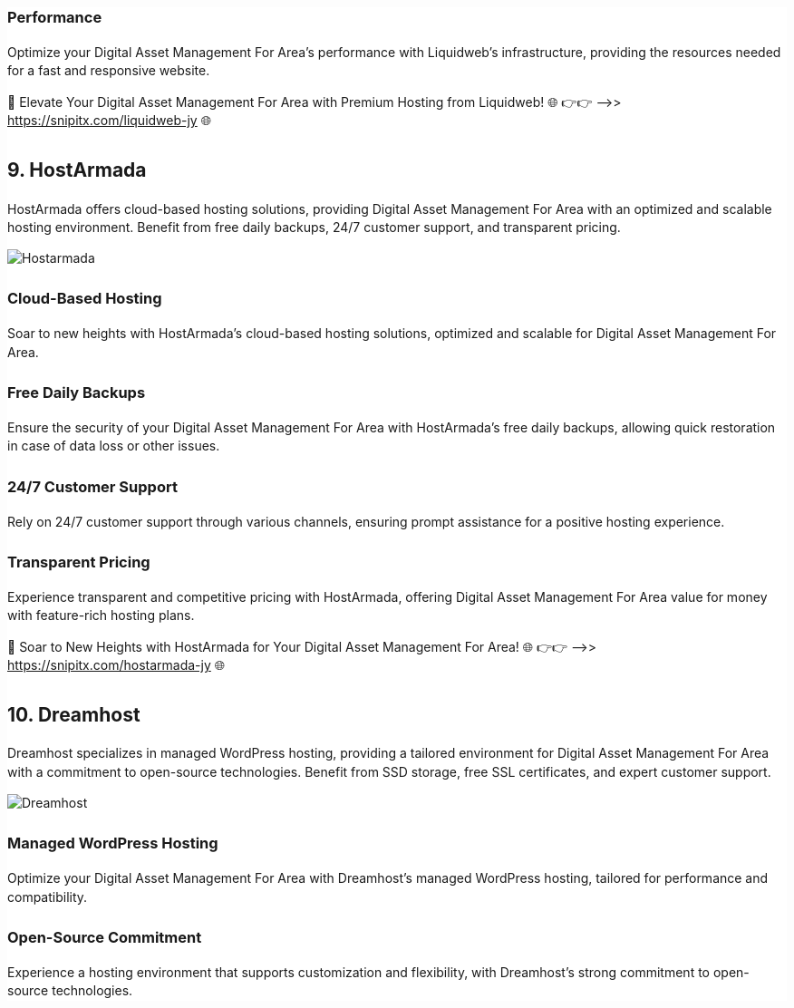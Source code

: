 ### Performance
Optimize your Digital Asset Management For Area’s performance with Liquidweb’s infrastructure, providing the resources needed for a fast and responsive website.

🚀 Elevate Your Digital Asset Management For Area with Premium Hosting from Liquidweb! 🌐
👉👉 -->> https://snipitx.com/liquidweb-jy 🌐

## 9. HostArmada

HostArmada offers cloud-based hosting solutions, providing Digital Asset Management For Area with an optimized and scalable hosting environment. Benefit from free daily backups, 24/7 customer support, and transparent pricing.

![Hostarmada](https://i.imgur.com/KFbdf3o.jpeg "Hostarmada Hosting")

### Cloud-Based Hosting
Soar to new heights with HostArmada’s cloud-based hosting solutions, optimized and scalable for Digital Asset Management For Area.

### Free Daily Backups
Ensure the security of your Digital Asset Management For Area with HostArmada’s free daily backups, allowing quick restoration in case of data loss or other issues.

### 24/7 Customer Support
Rely on 24/7 customer support through various channels, ensuring prompt assistance for a positive hosting experience.

### Transparent Pricing
Experience transparent and competitive pricing with HostArmada, offering Digital Asset Management For Area value for money with feature-rich hosting plans.

🚀 Soar to New Heights with HostArmada for Your Digital Asset Management For Area! 🌐
👉👉 -->> https://snipitx.com/hostarmada-jy 🌐

## 10. Dreamhost

Dreamhost specializes in managed WordPress hosting, providing a tailored environment for Digital Asset Management For Area with a commitment to open-source technologies. Benefit from SSD storage, free SSL certificates, and expert customer support.

![Dreamhost](https://i.imgur.com/rXIg8ip.jpeg "Dreamhost Hosting")

### Managed WordPress Hosting
Optimize your Digital Asset Management For Area with Dreamhost’s managed WordPress hosting, tailored for performance and compatibility.

### Open-Source Commitment
Experience a hosting environment that supports customization and flexibility, with Dreamhost’s strong commitment to open-source technologies.

